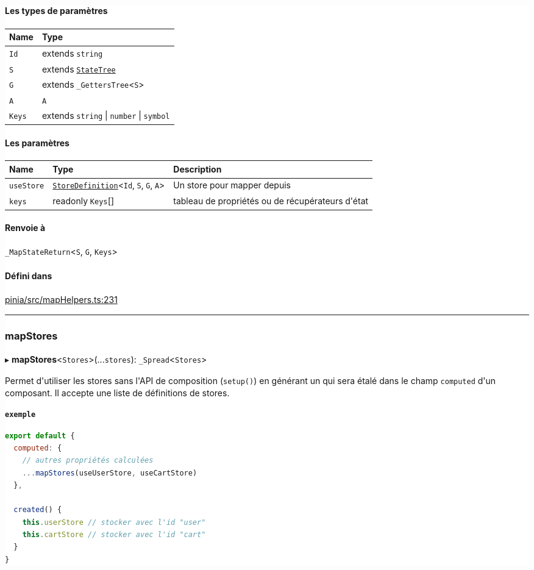#### Les types de paramètres

| Name   | Type                                      |
| :----- | :---------------------------------------- |
| `Id`   | extends `string`                          |
| `S`    | extends [`StateTree`](pinia.md#statetree) |
| `G`    | extends `_GettersTree`<`S`\>              |
| `A`    | `A`                                       |
| `Keys` | extends `string` \| `number` \| `symbol`  |

#### Les paramètres

| Name       | Type                                                                              | Description                          |
| :--------- | :-------------------------------------------------------------------------------- | :----------------------------------- |
| `useStore` | [`StoreDefinition`](../interfaces/pinia.StoreDefinition.md)<`Id`, `S`, `G`, `A`\> | Un store pour mapper depuis                    |
| `keys`     | readonly `Keys`[]                                                                 | tableau de propriétés ou de récupérateurs d'état |

#### Renvoie à

`_MapStateReturn`<`S`, `G`, `Keys`\>

#### Défini dans

[pinia/src/mapHelpers.ts:231](https://github.com/posva/pinia/blob/46c50b2/packages/pinia/src/mapHelpers.ts#L231)

___

### mapStores

▸ **mapStores**<`Stores`\>(...`stores`): `_Spread`<`Stores`\>

Permet d'utiliser les stores sans l'API de composition (`setup()`) en générant un
qui sera étalé dans le champ `computed` d'un composant. Il accepte une liste
de définitions de stores.

**`exemple`**
```js
export default {
  computed: {
    // autres propriétés calculées
    ...mapStores(useUserStore, useCartStore)
  },

  created() {
    this.userStore // stocker avec l'id "user"
    this.cartStore // stocker avec l'id "cart"
  }
}
```
